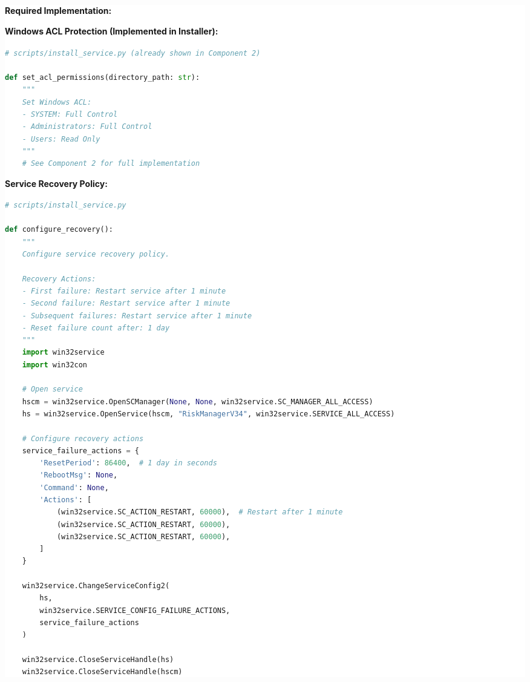**Required Implementation:**

**Windows ACL Protection (Implemented in Installer):**
```python
# scripts/install_service.py (already shown in Component 2)

def set_acl_permissions(directory_path: str):
    """
    Set Windows ACL:
    - SYSTEM: Full Control
    - Administrators: Full Control
    - Users: Read Only
    """
    # See Component 2 for full implementation
```

**Service Recovery Policy:**
```python
# scripts/install_service.py

def configure_recovery():
    """
    Configure service recovery policy.

    Recovery Actions:
    - First failure: Restart service after 1 minute
    - Second failure: Restart service after 1 minute
    - Subsequent failures: Restart service after 1 minute
    - Reset failure count after: 1 day
    """
    import win32service
    import win32con

    # Open service
    hscm = win32service.OpenSCManager(None, None, win32service.SC_MANAGER_ALL_ACCESS)
    hs = win32service.OpenService(hscm, "RiskManagerV34", win32service.SERVICE_ALL_ACCESS)

    # Configure recovery actions
    service_failure_actions = {
        'ResetPeriod': 86400,  # 1 day in seconds
        'RebootMsg': None,
        'Command': None,
        'Actions': [
            (win32service.SC_ACTION_RESTART, 60000),  # Restart after 1 minute
            (win32service.SC_ACTION_RESTART, 60000),
            (win32service.SC_ACTION_RESTART, 60000),
        ]
    }

    win32service.ChangeServiceConfig2(
        hs,
        win32service.SERVICE_CONFIG_FAILURE_ACTIONS,
        service_failure_actions
    )

    win32service.CloseServiceHandle(hs)
    win32service.CloseServiceHandle(hscm)
```
